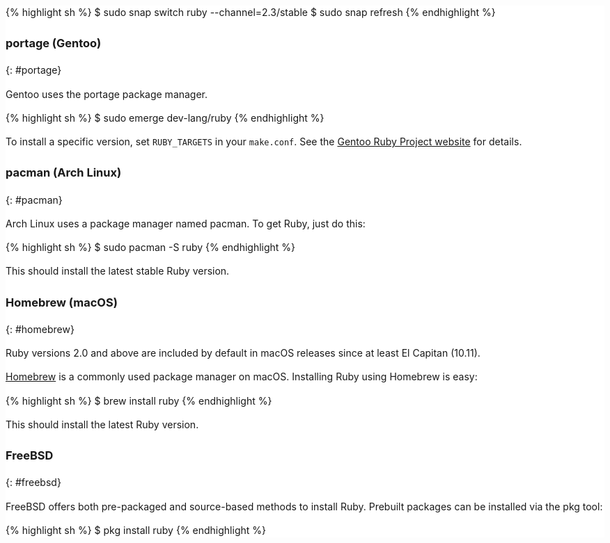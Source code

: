 {% highlight sh %}
$ sudo snap switch ruby --channel=2.3/stable
$ sudo snap refresh
{% endhighlight %}


### portage (Gentoo)
{: #portage}

Gentoo uses the portage package manager.

{% highlight sh %}
$ sudo emerge dev-lang/ruby
{% endhighlight %}

To install a specific version, set `RUBY_TARGETS` in your `make.conf`.
See the [Gentoo Ruby Project website][gentoo-ruby] for details.


### pacman (Arch Linux)
{: #pacman}

Arch Linux uses a package manager named pacman.
To get Ruby, just do this:

{% highlight sh %}
$ sudo pacman -S ruby
{% endhighlight %}

This should install the latest stable Ruby version.


### Homebrew (macOS)
{: #homebrew}

Ruby versions 2.0 and above are included by default in macOS releases
since at least El Capitan (10.11).

[Homebrew][homebrew] is a commonly used package manager on macOS.
Installing Ruby using Homebrew is easy:

{% highlight sh %}
$ brew install ruby
{% endhighlight %}

This should install the latest Ruby version.


### FreeBSD
{: #freebsd}

FreeBSD offers both pre-packaged and source-based methods to install Ruby.
Prebuilt packages can be installed via the pkg tool:

{% highlight sh %}
$ pkg install ruby
{% endhighlight %}


[rvm]: http://rvm.io/
[rvm-windows]: https://github.com/magynhard/rvm-windows#readme
[rbenv]: https://github.com/rbenv/rbenv#readme
[rbenv-for-windows]: https://github.com/RubyMetric/rbenv-for-windows#readme
[ruby-build]: https://github.com/rbenv/ruby-build#readme
[ruby-install]: https://github.com/postmodern/ruby-install#readme
[chruby]: https://github.com/postmodern/chruby#readme
[uru]: https://bitbucket.org/jonforums/uru
[rubyinstaller]: https://rubyinstaller.org/
[rubystack]: http://bitnami.com/stack/ruby/installer
[openindiana]: http://openindiana.org/
[gentoo-ruby]: http://www.gentoo.org/proj/en/prog_lang/ruby/
[freebsd-ruby]: https://wiki.freebsd.org/Ruby
[freebsd-ports-collection]: https://www.freebsd.org/doc/en_US.ISO8859-1/books/handbook/ports-using.html
[homebrew]: http://brew.sh/
[terminal]: https://en.wikipedia.org/wiki/List_of_terminal_emulators
[download]: /en/downloads/
[installers]: /en/documentation/installation/#installers
[building-ruby]: https://github.com/ruby/ruby/blob/master/doc/contributing/building_ruby.md
[wsl]: https://docs.microsoft.com/en-us/windows/wsl/about
[asdf-vm]: https://asdf-vm.com/
[asdf-ruby]: https://github.com/asdf-vm/asdf-ruby
[openbsd-current-ruby-ports]: https://cvsweb.openbsd.org/cgi-bin/cvsweb/ports/lang/ruby/?only_with_tag=HEAD